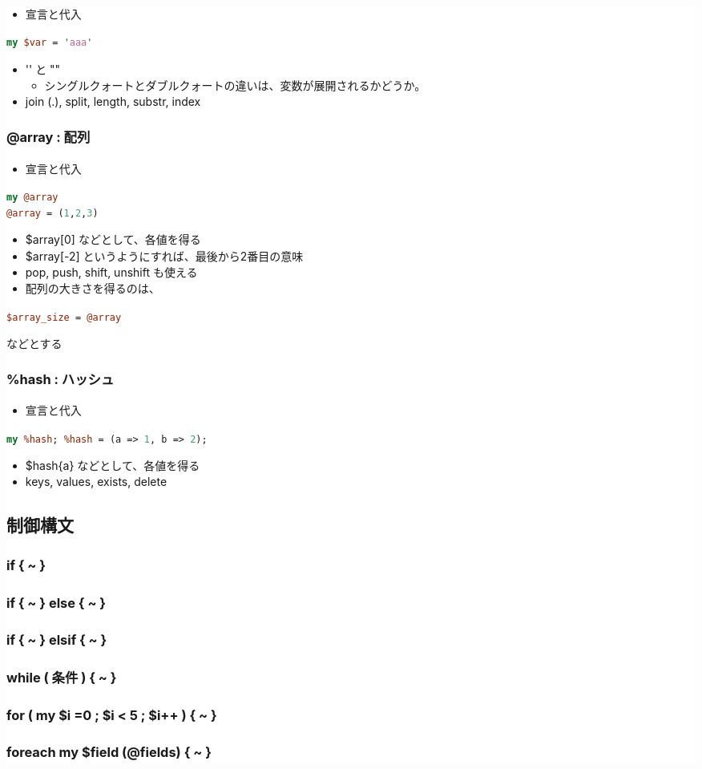-   宣言と代入

``` perl
my $var = 'aaa'
```

-   \'\' と \"\"
    -   シングルクォートとダブルクォートの違いは、変数が展開されるかどうか。
-   join (.), split, length, substr, index

### \@array : 配列

-   宣言と代入

``` perl
my @array
@array = (1,2,3)
```

-   \$array\[0\] などとして、各値を得る
-   \$array\[-2\] というようにすれば、最後から2番目の意味
-   pop, push, shift, unshift も使える
-   配列の大きさを得るのは、

``` perl
$array_size = @array
```

などとする

### %hash : ハッシュ

-   宣言と代入

``` perl
my %hash; %hash = (a => 1, b => 2);
```

-   \$hash{a} などとして、各値を得る
-   keys, values, exists, delete

## 制御構文

### if { \~ }

### if { \~ } else { \~ }

### if { \~ } elsif { \~ }

### while ( 条件 ) { \~ }

### for ( my \$i =0 ; \$i \< 5 ; \$i++ ) { \~ }

### foreach my \$field (@fields) { \~ }
